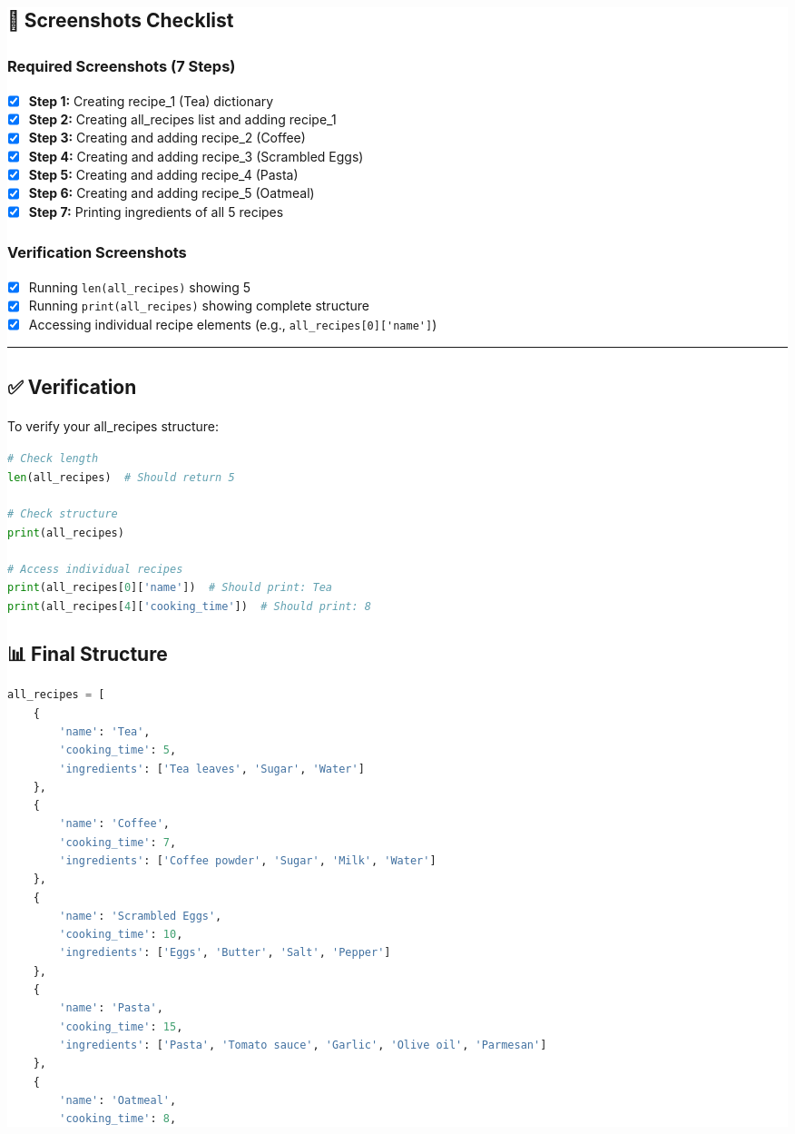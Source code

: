 
## 📸 Screenshots Checklist

### Required Screenshots (7 Steps)

- [x] **Step 1:** Creating recipe_1 (Tea) dictionary
- [x] **Step 2:** Creating all_recipes list and adding recipe_1
- [x] **Step 3:** Creating and adding recipe_2 (Coffee)
- [x] **Step 4:** Creating and adding recipe_3 (Scrambled Eggs)
- [x] **Step 5:** Creating and adding recipe_4 (Pasta)
- [x] **Step 6:** Creating and adding recipe_5 (Oatmeal)
- [x] **Step 7:** Printing ingredients of all 5 recipes

### Verification Screenshots

- [x] Running `len(all_recipes)` showing 5
- [x] Running `print(all_recipes)` showing complete structure
- [x] Accessing individual recipe elements (e.g., `all_recipes[0]['name']`)

---

## ✅ Verification

To verify your all_recipes structure:

```python
# Check length
len(all_recipes)  # Should return 5

# Check structure
print(all_recipes)

# Access individual recipes
print(all_recipes[0]['name'])  # Should print: Tea
print(all_recipes[4]['cooking_time'])  # Should print: 8
```

## 📊 Final Structure

```python
all_recipes = [
    {
        'name': 'Tea',
        'cooking_time': 5,
        'ingredients': ['Tea leaves', 'Sugar', 'Water']
    },
    {
        'name': 'Coffee',
        'cooking_time': 7,
        'ingredients': ['Coffee powder', 'Sugar', 'Milk', 'Water']
    },
    {
        'name': 'Scrambled Eggs',
        'cooking_time': 10,
        'ingredients': ['Eggs', 'Butter', 'Salt', 'Pepper']
    },
    {
        'name': 'Pasta',
        'cooking_time': 15,
        'ingredients': ['Pasta', 'Tomato sauce', 'Garlic', 'Olive oil', 'Parmesan']
    },
    {
        'name': 'Oatmeal',
        'cooking_time': 8,
```